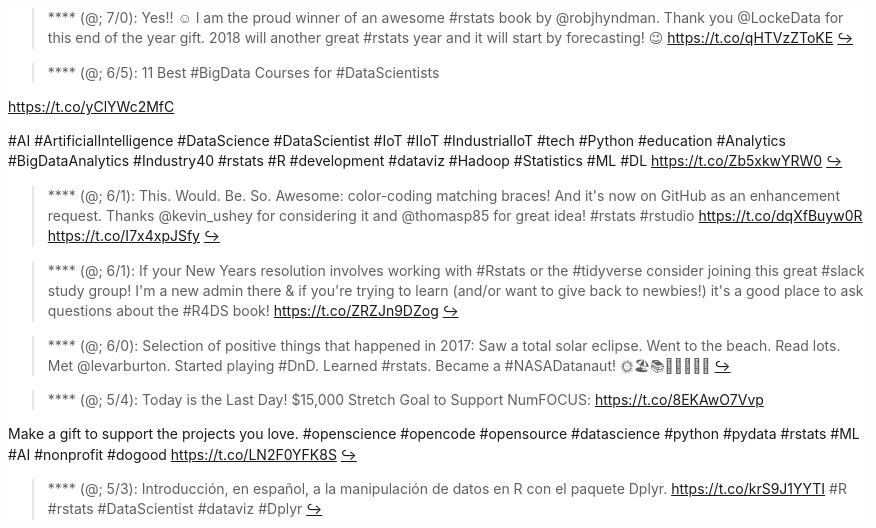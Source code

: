 


> **** (@; 7/0): Yes!! ☺️ I am the proud winner of an awesome #rstats book by @robjhyndman. Thank you @LockeData for this end of the year gift. 2018 will another great #rstats year and it will start by forecasting! 😉 https://t.co/qHTVzZToKE  [&#8618;](https://twitter.com/dataandme/status/947428146240016384)




> **** (@; 6/5): 11 Best #BigData Courses for #DataScientists
>
https://t.co/yClYWc2MfC
>
#AI #ArtificialIntelligence #DataScience #DataScientist #IoT #IIoT #IndustrialIoT #tech #Python #education #Analytics #BigDataAnalytics #Industry40 #rstats #R #development #dataviz #Hadoop #Statistics #ML #DL https://t.co/Zb5xkwYRW0  [&#8618;](https://twitter.com/dataandme/status/947536080764407808)




> **** (@; 6/1): This. Would. Be. So. Awesome: color-coding matching braces! And it's now on GitHub as an enhancement request. Thanks @kevin_ushey for considering it and @thomasp85 for great idea! #rstats #rstudio https://t.co/dqXfBuyw0R https://t.co/I7x4xpJSfy  [&#8618;](https://twitter.com/dataandme/status/947488342534512641)




> **** (@; 6/1): If your New Years resolution involves working with #Rstats or the #tidyverse consider joining this great #slack study group! I'm a new admin there &amp; if you're trying to learn (and/or want to give back to newbies!) it's a good place to ask questions about the #R4DS book! https://t.co/ZRZJn9DZog  [&#8618;](https://twitter.com/dataandme/status/947475752559226880)




> **** (@; 6/0): Selection of positive things that happened in 2017: Saw a total solar eclipse. Went to the beach. Read lots. Met @levarburton. Started playing #DnD. Learned #rstats. Became a #NASADatanaut! 🌞🏖️📚🌈🐲👩‍💻🚀  [&#8618;](https://twitter.com/dataandme/status/947459900459896833)




> **** (@; 5/4): Today is the Last Day! $15,000 Stretch Goal to Support NumFOCUS: https://t.co/8EKAwO7Vvp
>
Make a gift to support the projects you love.
#openscience #opencode #opensource #datascience #python #pydata #rstats #ML #AI #nonprofit #dogood https://t.co/LN2F0YFK8S  [&#8618;](https://twitter.com/dataandme/status/947512853220806657)




> **** (@; 5/3): Introducción, en español, a la manipulación de datos en R con el paquete Dplyr.
https://t.co/krS9J1YYTI
#R
#rstats 
#DataScientist 
#dataviz 
#Dplyr  [&#8618;](https://twitter.com/dataandme/status/947514056751091712)
